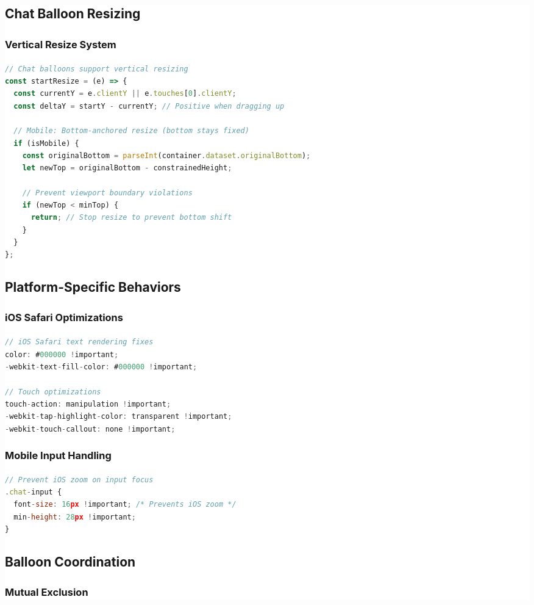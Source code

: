## Chat Balloon Resizing

### Vertical Resize System

```javascript
// Chat balloons support vertical resizing
const startResize = (e) => {
  const currentY = e.clientY || e.touches[0].clientY;
  const deltaY = startY - currentY; // Positive when dragging up

  // Mobile: Bottom-anchored resize (bottom stays fixed)
  if (isMobile) {
    const originalBottom = parseInt(container.dataset.originalBottom);
    let newTop = originalBottom - constrainedHeight;

    // Prevent viewport boundary violations
    if (newTop < minTop) {
      return; // Stop resize to prevent bottom shift
    }
  }
};
```

## Platform-Specific Behaviors

### iOS Safari Optimizations

```javascript
// iOS Safari text rendering fixes
color: #000000 !important;
-webkit-text-fill-color: #000000 !important;

// Touch optimizations
touch-action: manipulation !important;
-webkit-tap-highlight-color: transparent !important;
-webkit-touch-callout: none !important;
```

### Mobile Input Handling

```javascript
// Prevent iOS zoom on input focus
.chat-input {
  font-size: 16px !important; /* Prevents iOS zoom */
  min-height: 28px !important;
}
```

## Balloon Coordination

### Mutual Exclusion
